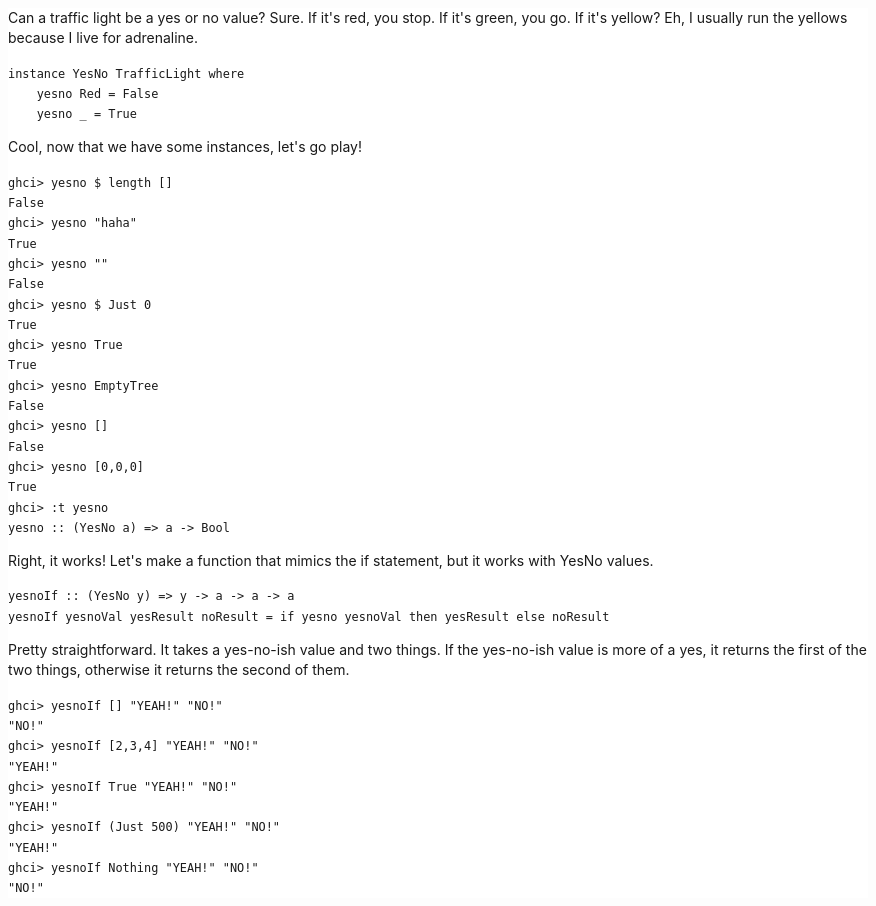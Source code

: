 Can a traffic light be a yes or no value?
Sure.
If it's red, you stop. If it's green, you go.
If it's yellow?
Eh, I usually run the yellows because I live for adrenaline.

    instance YesNo TrafficLight where
        yesno Red = False
        yesno _ = True

Cool, now that we have some instances,
let's go play!

    ghci> yesno $ length []
    False
    ghci> yesno "haha"
    True
    ghci> yesno ""
    False
    ghci> yesno $ Just 0
    True
    ghci> yesno True
    True
    ghci> yesno EmptyTree
    False
    ghci> yesno []
    False
    ghci> yesno [0,0,0]
    True
    ghci> :t yesno
    yesno :: (YesNo a) => a -> Bool

Right, it works!
Let's make a function that mimics the if statement,
but it works with YesNo values.

    yesnoIf :: (YesNo y) => y -> a -> a -> a
    yesnoIf yesnoVal yesResult noResult = if yesno yesnoVal then yesResult else noResult

Pretty straightforward.
It takes a yes-no-ish value and two things.
If the yes-no-ish value is more of a yes,
it returns the first of the two things,
otherwise it returns the second of them.

    ghci> yesnoIf [] "YEAH!" "NO!"
    "NO!"
    ghci> yesnoIf [2,3,4] "YEAH!" "NO!"
    "YEAH!"
    ghci> yesnoIf True "YEAH!" "NO!"
    "YEAH!"
    ghci> yesnoIf (Just 500) "YEAH!" "NO!"
    "YEAH!"
    ghci> yesnoIf Nothing "YEAH!" "NO!"
    "NO!"

